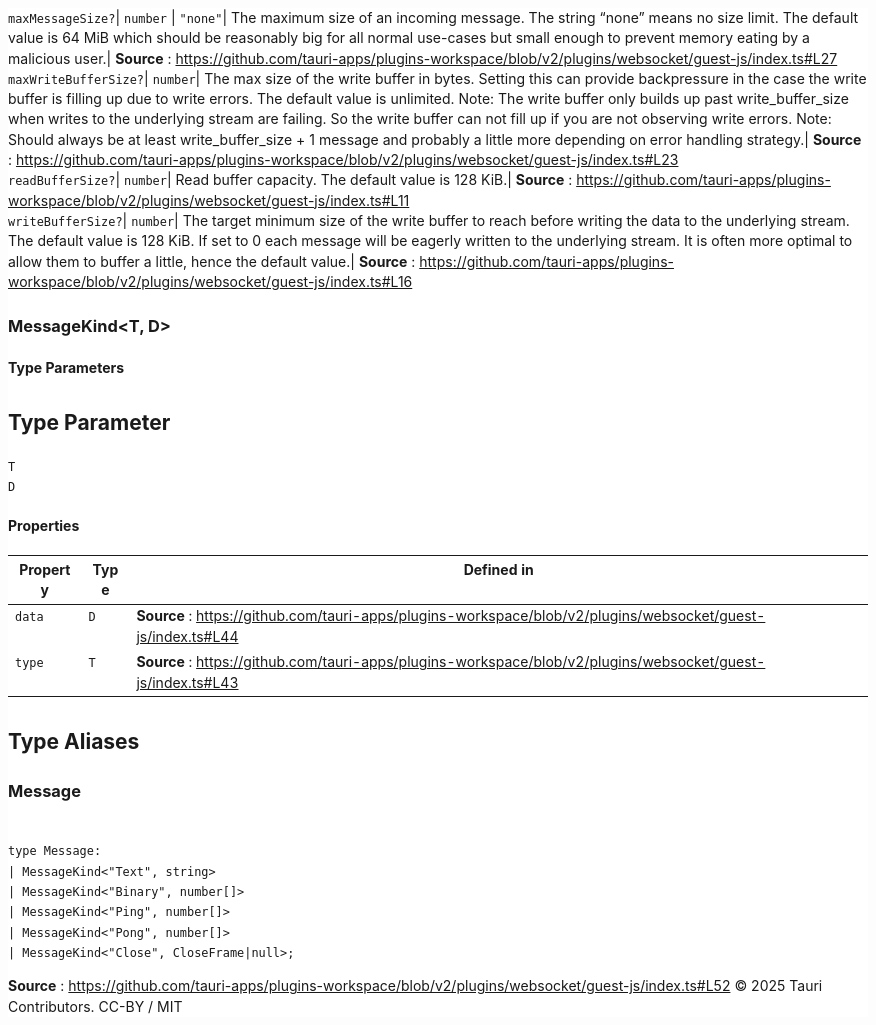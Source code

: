 `maxMessageSize?`| `number` | `"none"`| The maximum size of an incoming message. The string “none” means no size limit. The default value is 64 MiB which should be reasonably big for all normal use-cases but small enough to prevent memory eating by a malicious user.| **Source** : https://github.com/tauri-apps/plugins-workspace/blob/v2/plugins/websocket/guest-js/index.ts#L27  
`maxWriteBufferSize?`| `number`| The max size of the write buffer in bytes. Setting this can provide backpressure in the case the write buffer is filling up due to write errors. The default value is unlimited. Note: The write buffer only builds up past write_buffer_size when writes to the underlying stream are failing. So the write buffer can not fill up if you are not observing write errors. Note: Should always be at least write_buffer_size + 1 message and probably a little more depending on error handling strategy.| **Source** : https://github.com/tauri-apps/plugins-workspace/blob/v2/plugins/websocket/guest-js/index.ts#L23  
`readBufferSize?`| `number`| Read buffer capacity. The default value is 128 KiB.| **Source** : https://github.com/tauri-apps/plugins-workspace/blob/v2/plugins/websocket/guest-js/index.ts#L11  
`writeBufferSize?`| `number`| The target minimum size of the write buffer to reach before writing the data to the underlying stream. The default value is 128 KiB. If set to 0 each message will be eagerly written to the underlying stream. It is often more optimal to allow them to buffer a little, hence the default value.| **Source** : https://github.com/tauri-apps/plugins-workspace/blob/v2/plugins/websocket/guest-js/index.ts#L16  
### MessageKind<T, D>
#### Type Parameters
Type Parameter  
---  
`T`  
`D`  
#### Properties
Property| Type| Defined in  
---|---|---  
`data`| `D`| **Source** : https://github.com/tauri-apps/plugins-workspace/blob/v2/plugins/websocket/guest-js/index.ts#L44  
`type`| `T`| **Source** : https://github.com/tauri-apps/plugins-workspace/blob/v2/plugins/websocket/guest-js/index.ts#L43  
## Type Aliases
### Message
```

type Message:
| MessageKind<"Text", string>
| MessageKind<"Binary", number[]>
| MessageKind<"Ping", number[]>
| MessageKind<"Pong", number[]>
| MessageKind<"Close", CloseFrame|null>;

```

**Source** : https://github.com/tauri-apps/plugins-workspace/blob/v2/plugins/websocket/guest-js/index.ts#L52
© 2025 Tauri Contributors. CC-BY / MIT
